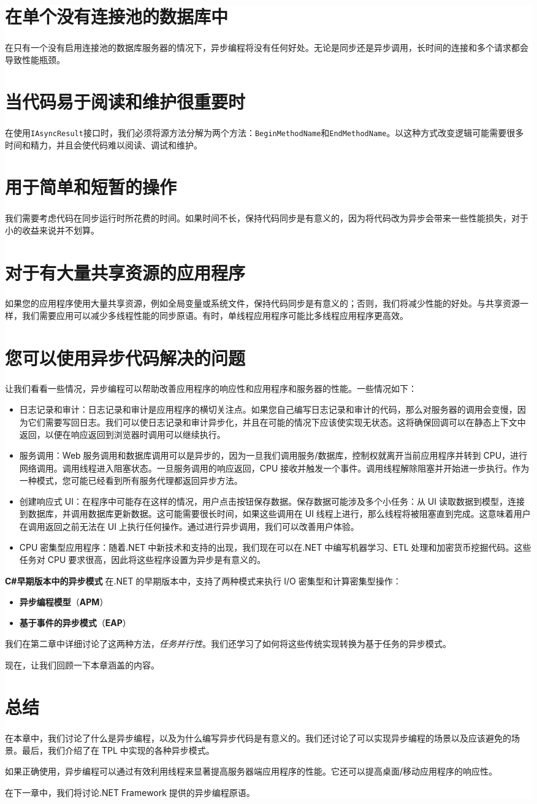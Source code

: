# 在单个没有连接池的数据库中

在只有一个没有启用连接池的数据库服务器的情况下，异步编程将没有任何好处。无论是同步还是异步调用，长时间的连接和多个请求都会导致性能瓶颈。

# 当代码易于阅读和维护很重要时

在使用`IAsyncResult`接口时，我们必须将源方法分解为两个方法：`BeginMethodName`和`EndMethodName`。以这种方式改变逻辑可能需要很多时间和精力，并且会使代码难以阅读、调试和维护。

# 用于简单和短暂的操作

我们需要考虑代码在同步运行时所花费的时间。如果时间不长，保持代码同步是有意义的，因为将代码改为异步会带来一些性能损失，对于小的收益来说并不划算。

# 对于有大量共享资源的应用程序

如果您的应用程序使用大量共享资源，例如全局变量或系统文件，保持代码同步是有意义的；否则，我们将减少性能的好处。与共享资源一样，我们需要应用可以减少多线程性能的同步原语。有时，单线程应用程序可能比多线程应用程序更高效。

# 您可以使用异步代码解决的问题

让我们看看一些情况，异步编程可以帮助改善应用程序的响应性和应用程序和服务器的性能。一些情况如下：

+   日志记录和审计：日志记录和审计是应用程序的横切关注点。如果您自己编写日志记录和审计的代码，那么对服务器的调用会变慢，因为它们需要写回日志。我们可以使日志记录和审计异步化，并且在可能的情况下应该使实现无状态。这将确保回调可以在静态上下文中返回，以便在响应返回到浏览器时调用可以继续执行。

+   服务调用：Web 服务调用和数据库调用可以是异步的，因为一旦我们调用服务/数据库，控制权就离开当前应用程序并转到 CPU，进行网络调用。调用线程进入阻塞状态。一旦服务调用的响应返回，CPU 接收并触发一个事件。调用线程解除阻塞并开始进一步执行。作为一种模式，您可能已经看到所有服务代理都返回异步方法。

+   创建响应式 UI：在程序中可能存在这样的情况，用户点击按钮保存数据。保存数据可能涉及多个小任务：从 UI 读取数据到模型，连接到数据库，并调用数据库更新数据。这可能需要很长时间，如果这些调用在 UI 线程上进行，那么线程将被阻塞直到完成。这意味着用户在调用返回之前无法在 UI 上执行任何操作。通过进行异步调用，我们可以改善用户体验。

+   CPU 密集型应用程序：随着.NET 中新技术和支持的出现，我们现在可以在.NET 中编写机器学习、ETL 处理和加密货币挖掘代码。这些任务对 CPU 要求很高，因此将这些程序设置为异步是有意义的。

**C#早期版本中的异步模式** 在.NET 的早期版本中，支持了两种模式来执行 I/O 密集型和计算密集型操作：

+   **异步编程模型**（**APM**）

+   **基于事件的异步模式**（**EAP**）

我们在第二章中详细讨论了这两种方法，*任务并行性*。我们还学习了如何将这些传统实现转换为基于任务的异步模式。

现在，让我们回顾一下本章涵盖的内容。

# 总结

在本章中，我们讨论了什么是异步编程，以及为什么编写异步代码是有意义的。我们还讨论了可以实现异步编程的场景以及应该避免的场景。最后，我们介绍了在 TPL 中实现的各种异步模式。

如果正确使用，异步编程可以通过有效利用线程来显著提高服务器端应用程序的性能。它还可以提高桌面/移动应用程序的响应性。

在下一章中，我们将讨论.NET Framework 提供的异步编程原语。
